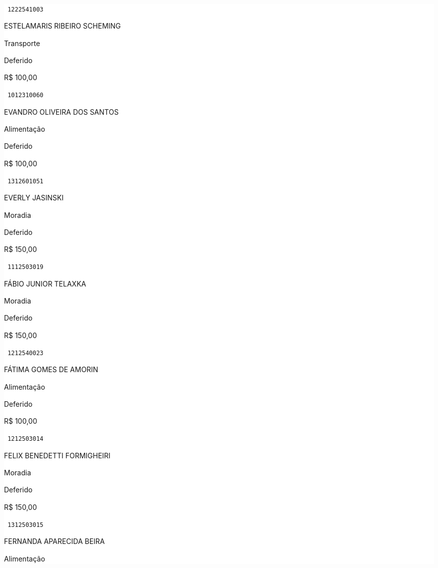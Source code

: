      1222541003

   ESTELAMARIS RIBEIRO SCHEMING

   Transporte

   Deferido

   R$ 100,00

     1012310060

   EVANDRO OLIVEIRA DOS SANTOS

   Alimentação

   Deferido

   R$ 100,00

     1312601051

   EVERLY JASINSKI

   Moradia

   Deferido

   R$ 150,00

     1112503019

   FÁBIO JUNIOR TELAXKA

   Moradia

   Deferido

   R$ 150,00

     1212540023

   FÁTIMA GOMES DE AMORIN

   Alimentação

   Deferido

   R$ 100,00

     1212503014

   FELIX BENEDETTI FORMIGHEIRI

   Moradia

   Deferido

   R$ 150,00

     1312503015

   FERNANDA APARECIDA BEIRA

   Alimentação
